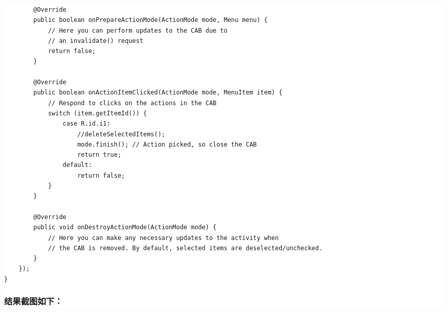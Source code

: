             @Override
            public boolean onPrepareActionMode(ActionMode mode, Menu menu) {
                // Here you can perform updates to the CAB due to
                // an invalidate() request
                return false;
            }

            @Override
            public boolean onActionItemClicked(ActionMode mode, MenuItem item) {
                // Respond to clicks on the actions in the CAB
                switch (item.getItemId()) {
                    case R.id.i1:
                        //deleteSelectedItems();
                        mode.finish(); // Action picked, so close the CAB
                        return true;
                    default:
                        return false;
                }
            }

            @Override
            public void onDestroyActionMode(ActionMode mode) {
                // Here you can make any necessary updates to the activity when
                // the CAB is removed. By default, selected items are deselected/unchecked.
            }
        });
    }

### 结果截图如下：